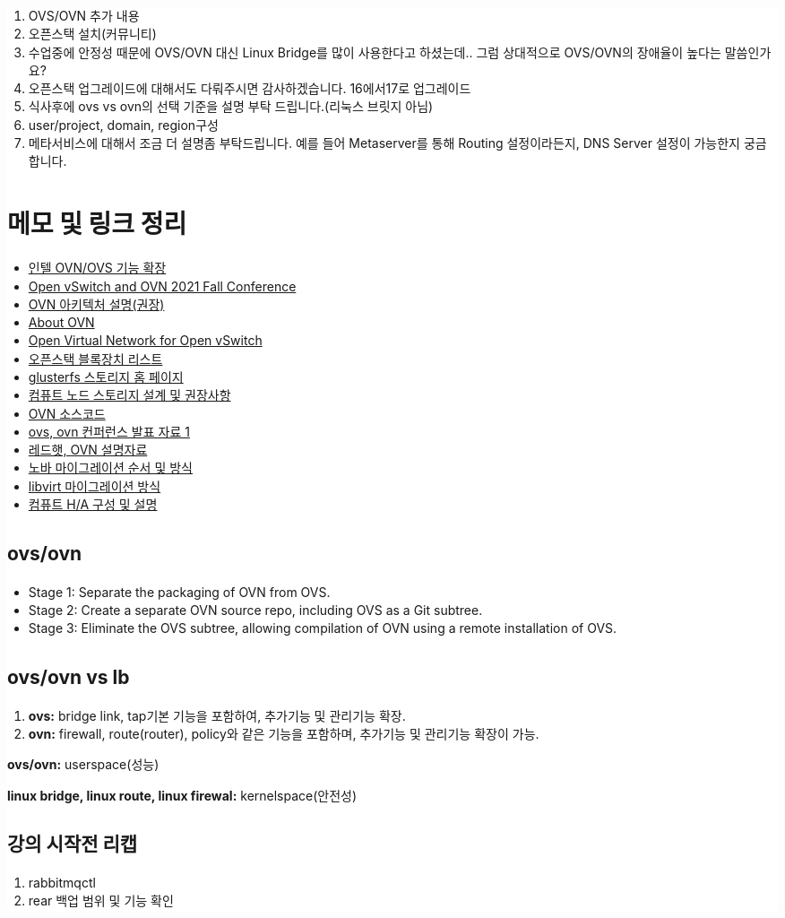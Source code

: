 1. OVS/OVN 추가 내용
2. 오픈스택 설치(커뮤니티)
3. 수업중에 안정성 때문에 OVS/OVN 대신 Linux Bridge를 많이 사용한다고 하셨는데.. 그럼 상대적으로 OVS/OVN의 장애율이 높다는 말씀인가요?
4. 오픈스택 업그레이드에 대해서도 다뤄주시면 감사하겠습니다. 16에서17로 업그레이드
5. 식사후에 ovs vs ovn의 선택 기준을 설명 부탁 드립니다.(리눅스 브릿지 아님)
6. user/project, domain, region구성
7. 메타서비스에 대해서 조금 더 설명좀 부탁드립니다. 예를 들어 Metaserver를 통해 Routing 설정이라든지, DNS Server 설정이 가능한지 궁금합니다.

# 메모 및 링크 정리

- [인텔 OVN/OVS 기능 확장](https://smart-edge-open.github.io/ido-specs/doc/building-blocks/dataplane/smartedge-open-ovn/)
- [Open vSwitch and OVN 2021 Fall Conference](https://www.openvswitch.org/support/ovscon2021/)
- [OVN 아키텍처 설명(권장)](https://www.ovn.org/en/architecture/)
- [About OVN](http://www.openvswitch.org//support/slides/OVN-Vancouver.pdf)
- [Open Virtual Network for Open vSwitch](https://developers.redhat.com/blog/2019/08/30/the-clean-break-of-open-virtual-network-from-open-vswitch?source=sso#three_stages_of_separation)
- [오픈스택 블록장치 리스트](https://docs.openstack.org/cinder/latest/reference/support-matrix.html)
- [glusterfs 스토리지 홈 페이지](https://www.gluster.org/)
- [컴퓨트 노드 스토리지 설계 및 권장사항](https://docs.openstack.org/arch-design/design-compute/design-compute-storage.html)
- [OVN 소스코드](https://github.com/ovn-org/ovn/tree/main/northd)
- [ovs, ovn 컨퍼런스 발표 자료 1](https://www.openvswitch.org/support/slides/OVN_Barcelona.pdf)
- [레드햇, OVN 설명자료](https://next.redhat.com/2017/08/15/understanding-the-open-virtual-network/)
- [노바 마이그레이션 순서 및 방식](https://wiki.openstack.org/w/images/e/e3/Live-migrate-happy.png)
- [libvirt 마이그레이션 방식](https://libvirt.org/migration.html)
- [컴퓨트 H/A 구성 및 설명](http://aspiers.github.io/openstack-summit-2016-austin-compute-ha/#/about)

## ovs/ovn

- Stage 1: Separate the packaging of OVN from OVS.
- Stage 2: Create a separate OVN source repo, including OVS as a Git subtree.
- Stage 3: Eliminate the OVS subtree, allowing compilation of OVN using a remote installation of OVS.

## ovs/ovn vs lb

1. __ovs:__ bridge link, tap기본 기능을 포함하여, 추가기능 및 관리기능 확장.
2. __ovn:__ firewall, route(router), policy와 같은 기능을 포함하며, 추가기능 및 관리기능 확장이 가능.

__ovs/ovn:__ userspace(성능)

__linux bridge, linux route, linux firewal:__ kernelspace(안전성)

## 강의 시작전 리캡

1. rabbitmqctl
2. rear 백업 범위 및 기능 확인